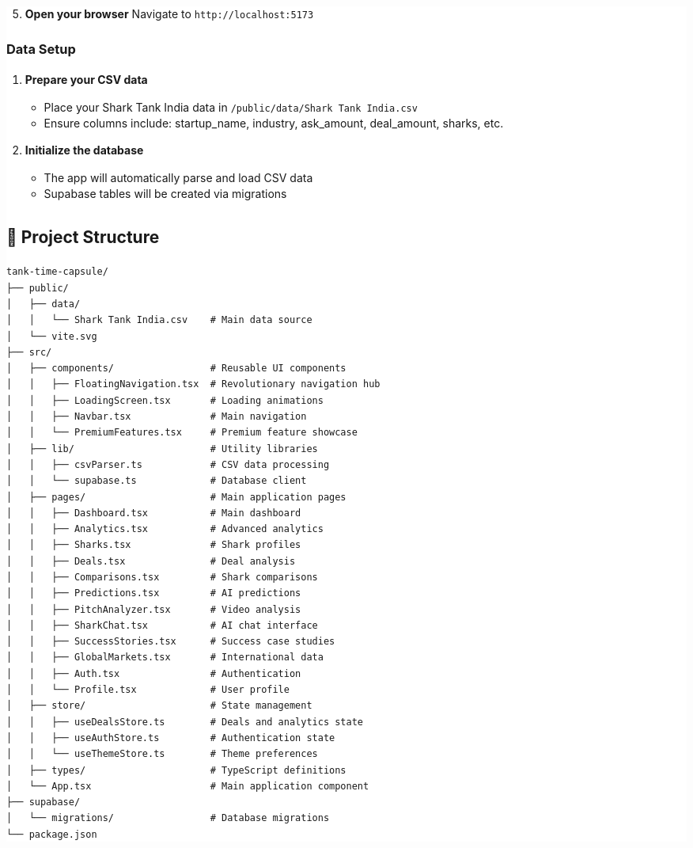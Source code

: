 5. **Open your browser**
   Navigate to `http://localhost:5173`

### Data Setup

1. **Prepare your CSV data**
   - Place your Shark Tank India data in `/public/data/Shark Tank India.csv`
   - Ensure columns include: startup_name, industry, ask_amount, deal_amount, sharks, etc.

2. **Initialize the database**
   - The app will automatically parse and load CSV data
   - Supabase tables will be created via migrations

## 📁 Project Structure

```
tank-time-capsule/
├── public/
│   ├── data/
│   │   └── Shark Tank India.csv    # Main data source
│   └── vite.svg
├── src/
│   ├── components/                 # Reusable UI components
│   │   ├── FloatingNavigation.tsx  # Revolutionary navigation hub
│   │   ├── LoadingScreen.tsx       # Loading animations
│   │   ├── Navbar.tsx              # Main navigation
│   │   └── PremiumFeatures.tsx     # Premium feature showcase
│   ├── lib/                        # Utility libraries
│   │   ├── csvParser.ts            # CSV data processing
│   │   └── supabase.ts             # Database client
│   ├── pages/                      # Main application pages
│   │   ├── Dashboard.tsx           # Main dashboard
│   │   ├── Analytics.tsx           # Advanced analytics
│   │   ├── Sharks.tsx              # Shark profiles
│   │   ├── Deals.tsx               # Deal analysis
│   │   ├── Comparisons.tsx         # Shark comparisons
│   │   ├── Predictions.tsx         # AI predictions
│   │   ├── PitchAnalyzer.tsx       # Video analysis
│   │   ├── SharkChat.tsx           # AI chat interface
│   │   ├── SuccessStories.tsx      # Success case studies
│   │   ├── GlobalMarkets.tsx       # International data
│   │   ├── Auth.tsx                # Authentication
│   │   └── Profile.tsx             # User profile
│   ├── store/                      # State management
│   │   ├── useDealsStore.ts        # Deals and analytics state
│   │   ├── useAuthStore.ts         # Authentication state
│   │   └── useThemeStore.ts        # Theme preferences
│   ├── types/                      # TypeScript definitions
│   └── App.tsx                     # Main application component
├── supabase/
│   └── migrations/                 # Database migrations
└── package.json
```
